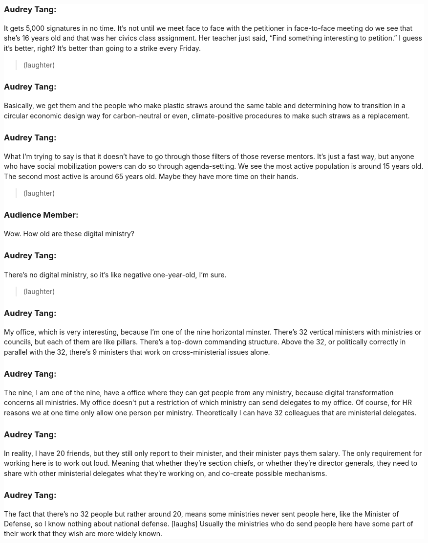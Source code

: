 ### Audrey Tang:
It gets 5,000 signatures in no time. It’s not until we meet face to face with the petitioner in face-to-face meeting do we see that she’s 16 years old and that was her civics class assignment. Her teacher just said, “Find something interesting to petition.” I guess it’s better, right? It’s better than going to a strike every Friday.

> (laughter)

### Audrey Tang:
Basically, we get them and the people who make plastic straws around the same table and determining how to transition in a circular economic design way for carbon-neutral or even, climate-positive procedures to make such straws as a replacement.

### Audrey Tang:
What I’m trying to say is that it doesn’t have to go through those filters of those reverse mentors. It’s just a fast way, but anyone who have social mobilization powers can do so through agenda-setting. We see the most active population is around 15 years old. The second most active is around 65 years old. Maybe they have more time on their hands.

> (laughter)

### Audience Member:
Wow. How old are these digital ministry?

### Audrey Tang:
There’s no digital ministry, so it’s like negative one-year-old, I’m sure.

> (laughter)

### Audrey Tang:
My office, which is very interesting, because I’m one of the nine horizontal minster. There’s 32 vertical ministers with ministries or councils, but each of them are like pillars. There’s a top-down commanding structure. Above the 32, or politically correctly in parallel with the 32, there’s 9 ministers that work on cross-ministerial issues alone.

### Audrey Tang:
The nine, I am one of the nine, have a office where they can get people from any ministry, because digital transformation concerns all ministries. My office doesn’t put a restriction of which ministry can send delegates to my office. Of course, for HR reasons we at one time only allow one person per ministry. Theoretically I can have 32 colleagues that are ministerial delegates.

### Audrey Tang:
In reality, I have 20 friends, but they still only report to their minister, and their minister pays them salary. The only requirement for working here is to work out loud. Meaning that whether they’re section chiefs, or whether they’re director generals, they need to share with other ministerial delegates what they’re working on, and co-create possible mechanisms.

### Audrey Tang:
The fact that there’s no 32 people but rather around 20, means some ministries never sent people here, like the Minister of Defense, so I know nothing about national defense. \[laughs\] Usually the ministries who do send people here have some part of their work that they wish are more widely known.
